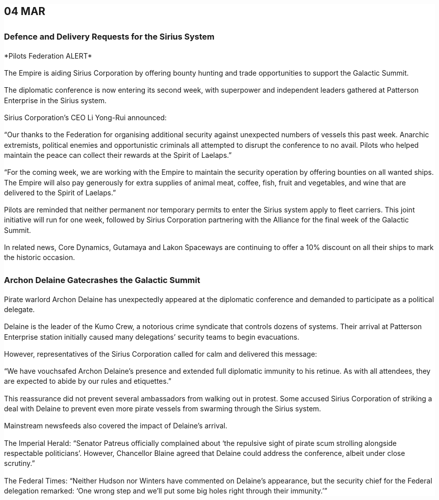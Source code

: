 ## 04 MAR

### Defence and Delivery Requests for the Sirius System

\*Pilots Federation ALERT\*

The Empire is aiding Sirius Corporation by offering bounty hunting and trade opportunities to support the Galactic Summit.

The diplomatic conference is now entering its second week, with superpower and independent leaders gathered at Patterson Enterprise in the Sirius system.

Sirius Corporation’s CEO Li Yong-Rui announced:

“Our thanks to the Federation for organising additional security against unexpected numbers of vessels this past week. Anarchic extremists, political enemies and opportunistic criminals all attempted to disrupt the conference to no avail. Pilots who helped maintain the peace can collect their rewards at the Spirit of Laelaps.”

“For the coming week, we are working with the Empire to maintain the security operation by offering bounties on all wanted ships. The Empire will also pay generously for extra supplies of animal meat, coffee, fish, fruit and vegetables, and wine that are delivered to the Spirit of Laelaps.”

Pilots are reminded that neither permanent nor temporary permits to enter the Sirius system apply to fleet carriers. This joint initiative will run for one week, followed by Sirius Corporation partnering with the Alliance for the final week of the Galactic Summit.

In related news, Core Dynamics, Gutamaya and Lakon Spaceways are continuing to offer a 10% discount on all their ships to mark the historic occasion.

### Archon Delaine Gatecrashes the Galactic Summit

Pirate warlord Archon Delaine has unexpectedly appeared at the diplomatic conference and demanded to participate as a political delegate.

Delaine is the leader of the Kumo Crew, a notorious crime syndicate that controls dozens of systems. Their arrival at Patterson Enterprise station initially caused many delegations’ security teams to begin evacuations.

However, representatives of the Sirius Corporation called for calm and delivered this message:

“We have vouchsafed Archon Delaine’s presence and extended full diplomatic immunity to his retinue. As with all attendees, they are expected to abide by our rules and etiquettes.”

This reassurance did not prevent several ambassadors from walking out in protest. Some accused Sirius Corporation of striking a deal with Delaine to prevent even more pirate vessels from swarming through the Sirius system.

Mainstream newsfeeds also covered the impact of Delaine’s arrival.

The Imperial Herald: “Senator Patreus officially complained about ‘the repulsive sight of pirate scum strolling alongside respectable politicians’. However, Chancellor Blaine agreed that Delaine could address the conference, albeit under close scrutiny.”

The Federal Times: “Neither Hudson nor Winters have commented on Delaine’s appearance, but the security chief for the Federal delegation remarked: ‘One wrong step and we’ll put some big holes right through their immunity.’”

